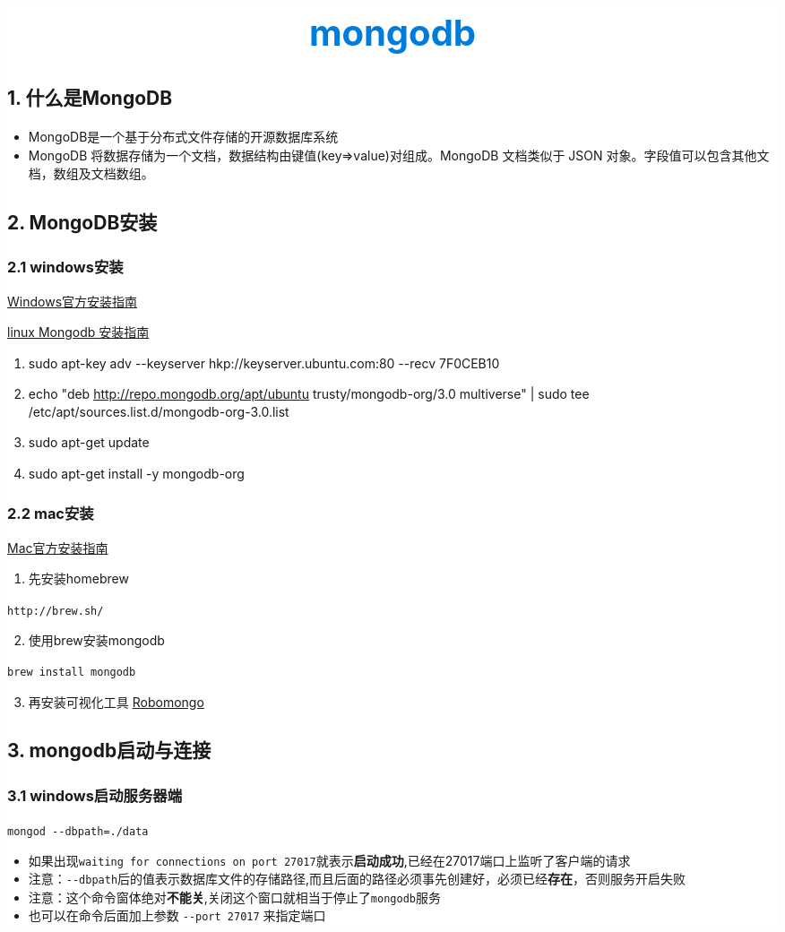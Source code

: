 


<h1 style="font-size: 40px;text-align:center;color: #007cdc;">
    mongodb
</h1>

## 1. 什么是MongoDB
- MongoDB是一个基于分布式文件存储的开源数据库系统
- MongoDB 将数据存储为一个文档，数据结构由键值(key=>value)对组成。MongoDB 文档类似于 JSON 对象。字段值可以包含其他文档，数组及文档数组。

## 2. MongoDB安装
### 2.1 windows安装
[Windows官方安装指南](https://docs.mongodb.org/v3.0/tutorial)

[linux Mongodb 安装指南](https://docs.mongodb.com/v3.0/tutorial/install-mongodb-on-ubuntu/)

1. sudo apt-key adv --keyserver hkp://keyserver.ubuntu.com:80 --recv 7F0CEB10

2. echo "deb http://repo.mongodb.org/apt/ubuntu trusty/mongodb-org/3.0 multiverse" | sudo tee /etc/apt/sources.list.d/mongodb-org-3.0.list

3. sudo apt-get update

4. sudo apt-get install -y mongodb-org


### 2.2 mac安装
[Mac官方安装指南](https://docs.mongodb.com/manual/tutorial/install-mongodb-on-os-x/)

1. 先安装homebrew
```
http://brew.sh/
```

2. 使用brew安装mongodb
```
brew install mongodb
```

3. 再安装可视化工具
 [Robomongo]( https://robomongo.org/)



## 3. mongodb启动与连接

### 3.1 windows启动服务器端

```
mongod --dbpath=./data
```

- 如果出现`waiting for connections on port 27017`就表示**启动成功**,已经在27017端口上监听了客户端的请求
- 注意：`--dbpath`后的值表示数据库文件的存储路径,而且后面的路径必须事先创建好，必须已经**存在**，否则服务开启失败
- 注意：这个命令窗体绝对**不能关**,关闭这个窗口就相当于停止了`mongodb`服务
- 也可以在命令后面加上参数 `--port 27017` 来指定端口
